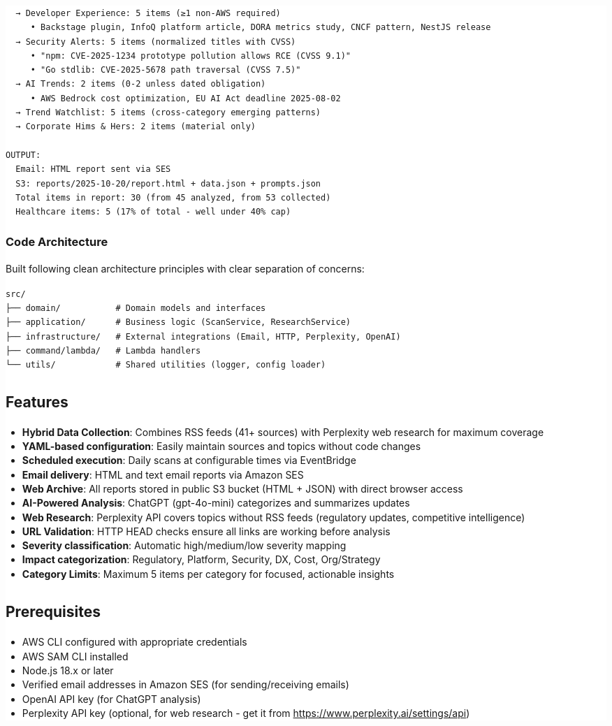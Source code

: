 ```
  → Developer Experience: 5 items (≥1 non-AWS required)
     • Backstage plugin, InfoQ platform article, DORA metrics study, CNCF pattern, NestJS release
  → Security Alerts: 5 items (normalized titles with CVSS)
     • "npm: CVE-2025-1234 prototype pollution allows RCE (CVSS 9.1)"
     • "Go stdlib: CVE-2025-5678 path traversal (CVSS 7.5)"
  → AI Trends: 2 items (0-2 unless dated obligation)
     • AWS Bedrock cost optimization, EU AI Act deadline 2025-08-02
  → Trend Watchlist: 5 items (cross-category emerging patterns)
  → Corporate Hims & Hers: 2 items (material only)

OUTPUT:
  Email: HTML report sent via SES
  S3: reports/2025-10-20/report.html + data.json + prompts.json
  Total items in report: 30 (from 45 analyzed, from 53 collected)
  Healthcare items: 5 (17% of total - well under 40% cap)
```

### Code Architecture

Built following clean architecture principles with clear separation of concerns:

```
src/
├── domain/           # Domain models and interfaces
├── application/      # Business logic (ScanService, ResearchService)
├── infrastructure/   # External integrations (Email, HTTP, Perplexity, OpenAI)
├── command/lambda/   # Lambda handlers
└── utils/            # Shared utilities (logger, config loader)
```

## Features

- **Hybrid Data Collection**: Combines RSS feeds (41+ sources) with Perplexity web research for maximum coverage
- **YAML-based configuration**: Easily maintain sources and topics without code changes
- **Scheduled execution**: Daily scans at configurable times via EventBridge
- **Email delivery**: HTML and text email reports via Amazon SES
- **Web Archive**: All reports stored in public S3 bucket (HTML + JSON) with direct browser access
- **AI-Powered Analysis**: ChatGPT (gpt-4o-mini) categorizes and summarizes updates
- **Web Research**: Perplexity API covers topics without RSS feeds (regulatory updates, competitive intelligence)
- **URL Validation**: HTTP HEAD checks ensure all links are working before analysis
- **Severity classification**: Automatic high/medium/low severity mapping
- **Impact categorization**: Regulatory, Platform, Security, DX, Cost, Org/Strategy
- **Category Limits**: Maximum 5 items per category for focused, actionable insights

## Prerequisites

- AWS CLI configured with appropriate credentials
- AWS SAM CLI installed
- Node.js 18.x or later
- Verified email addresses in Amazon SES (for sending/receiving emails)
- OpenAI API key (for ChatGPT analysis)
- Perplexity API key (optional, for web research - get it from https://www.perplexity.ai/settings/api)

